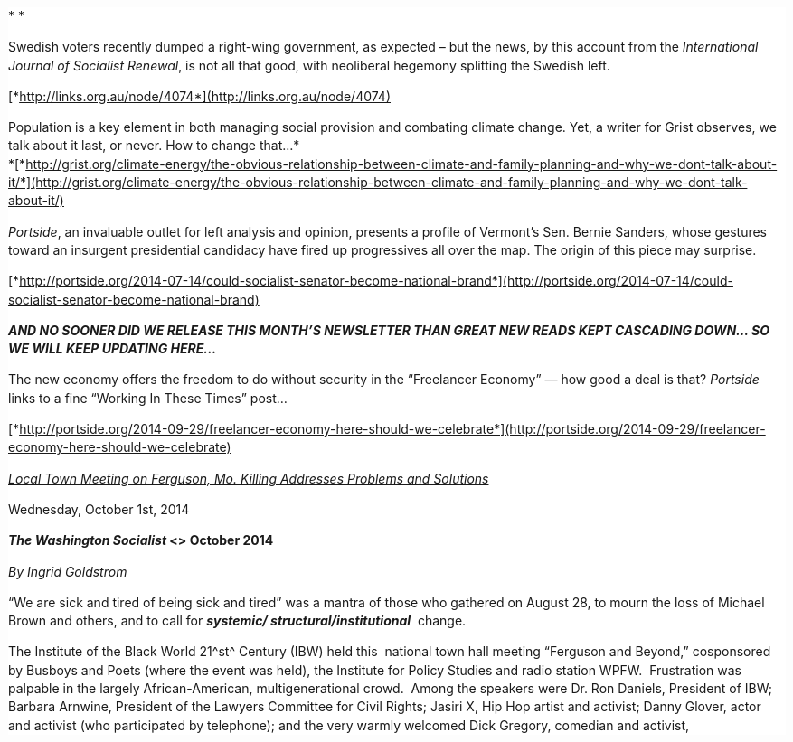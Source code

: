 * *

Swedish voters recently dumped a right-wing government, as expected –
but the news, by this account from the *International* *Journal of
Socialist Renewal*, is not all that good, with neoliberal hegemony
splitting the Swedish left.

[*http://links.org.au/node/4074*](http://links.org.au/node/4074)

Population is a key element in both managing social provision and
combating climate change. Yet, a writer for Grist observes, we talk
about it last, or never. How to change that…*\
*[*http://grist.org/climate-energy/the-obvious-relationship-between-climate-and-family-planning-and-why-we-dont-talk-about-it/*](http://grist.org/climate-energy/the-obvious-relationship-between-climate-and-family-planning-and-why-we-dont-talk-about-it/)

*Portside*, an invaluable outlet for left analysis and opinion, presents
a profile of Vermont’s Sen. Bernie Sanders, whose gestures toward an
insurgent presidential candidacy have fired up progressives all over the
map. The origin of this piece may surprise.

[*http://portside.org/2014-07-14/could-socialist-senator-become-national-brand*](http://portside.org/2014-07-14/could-socialist-senator-become-national-brand)

***AND NO SOONER DID WE RELEASE THIS MONTH’S NEWSLETTER THAN GREAT NEW
READS KEPT CASCADING DOWN… SO WE WILL KEEP UPDATING HERE…***

The new economy offers the freedom to do without security in the
“Freelancer Economy” — how good a deal is that? *Portside* links to a
fine “Working In These Times” post…

[*http://portside.org/2014-09-29/freelancer-economy-here-should-we-celebrate*](http://portside.org/2014-09-29/freelancer-economy-here-should-we-celebrate)

[*Local Town Meeting on Ferguson, Mo. Killing Addresses Problems and
Solutions*](http://dsadc.org/local-town-meeting-on-ferguson-mo-killing-addresses-problems-and-solutions/)

Wednesday, October 1st, 2014

***The Washington Socialist* &lt;&gt; October 2014**

*By Ingrid Goldstrom*

“We are sick and tired of being sick and tired” was a mantra of those
who gathered on August 28, to mourn the loss of Michael Brown and
others, and to call for ***systemic/ structural/institutional***
 change.

The Institute of the Black World 21^st^ Century (IBW) held this 
national town hall meeting “Ferguson and Beyond,” cosponsored by Busboys
and Poets (where the event was held), the Institute for Policy Studies
and radio station WPFW.  Frustration was palpable in the largely
African-American, multigenerational crowd.  Among the speakers were Dr.
Ron Daniels, President of IBW; Barbara Arnwine, President of the Lawyers
Committee for Civil Rights; Jasiri X, Hip Hop artist and activist; Danny
Glover, actor and activist (who participated by telephone); and the very
warmly welcomed Dick Gregory, comedian and activist,
